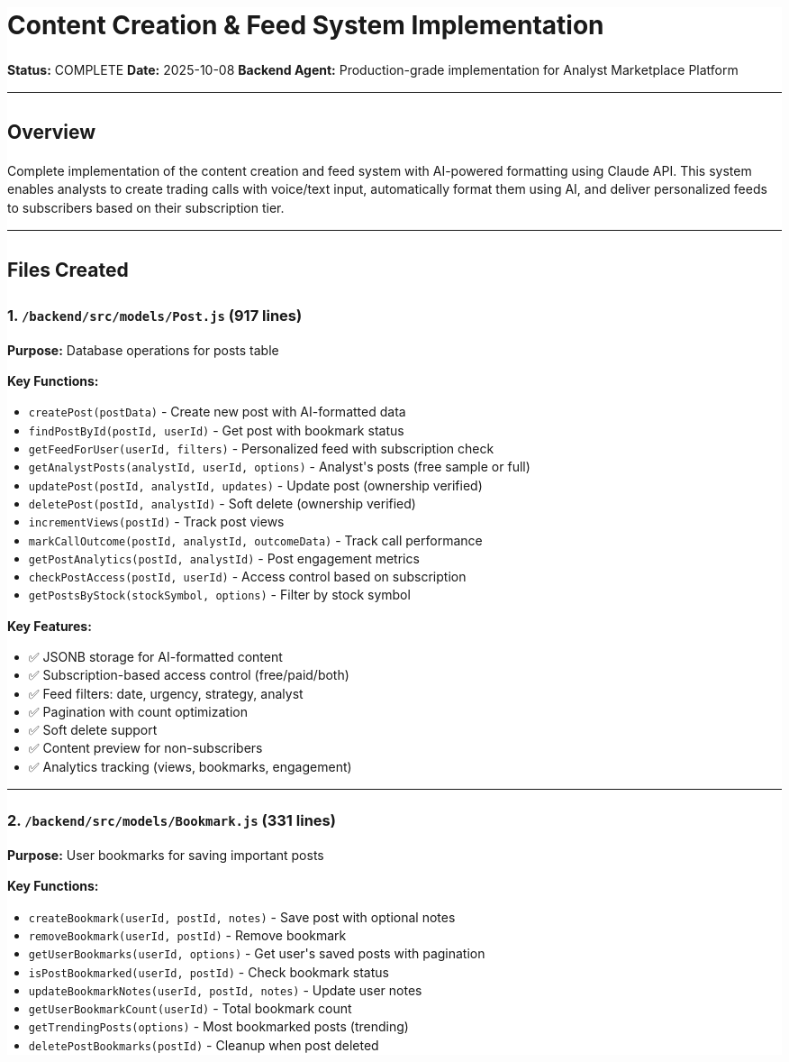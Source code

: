 # Content Creation & Feed System Implementation

**Status:** COMPLETE
**Date:** 2025-10-08
**Backend Agent:** Production-grade implementation for Analyst Marketplace Platform

---

## Overview

Complete implementation of the content creation and feed system with AI-powered formatting using Claude API. This system enables analysts to create trading calls with voice/text input, automatically format them using AI, and deliver personalized feeds to subscribers based on their subscription tier.

---

## Files Created

### 1. `/backend/src/models/Post.js` (917 lines)
**Purpose:** Database operations for posts table

**Key Functions:**
- `createPost(postData)` - Create new post with AI-formatted data
- `findPostById(postId, userId)` - Get post with bookmark status
- `getFeedForUser(userId, filters)` - Personalized feed with subscription check
- `getAnalystPosts(analystId, userId, options)` - Analyst's posts (free sample or full)
- `updatePost(postId, analystId, updates)` - Update post (ownership verified)
- `deletePost(postId, analystId)` - Soft delete (ownership verified)
- `incrementViews(postId)` - Track post views
- `markCallOutcome(postId, analystId, outcomeData)` - Track call performance
- `getPostAnalytics(postId, analystId)` - Post engagement metrics
- `checkPostAccess(postId, userId)` - Access control based on subscription
- `getPostsByStock(stockSymbol, options)` - Filter by stock symbol

**Key Features:**
- ✅ JSONB storage for AI-formatted content
- ✅ Subscription-based access control (free/paid/both)
- ✅ Feed filters: date, urgency, strategy, analyst
- ✅ Pagination with count optimization
- ✅ Soft delete support
- ✅ Content preview for non-subscribers
- ✅ Analytics tracking (views, bookmarks, engagement)

---

### 2. `/backend/src/models/Bookmark.js` (331 lines)
**Purpose:** User bookmarks for saving important posts

**Key Functions:**
- `createBookmark(userId, postId, notes)` - Save post with optional notes
- `removeBookmark(userId, postId)` - Remove bookmark
- `getUserBookmarks(userId, options)` - Get user's saved posts with pagination
- `isPostBookmarked(userId, postId)` - Check bookmark status
- `updateBookmarkNotes(userId, postId, notes)` - Update user notes
- `getUserBookmarkCount(userId)` - Total bookmark count
- `getTrendingPosts(options)` - Most bookmarked posts (trending)
- `deletePostBookmarks(postId)` - Cleanup when post deleted

